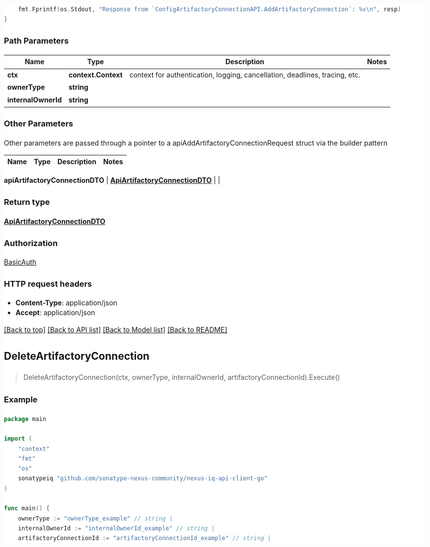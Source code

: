 ```go
    fmt.Fprintf(os.Stdout, "Response from `ConfigArtifactoryConnectionAPI.AddArtifactoryConnection`: %v\n", resp)
}
```

### Path Parameters


Name | Type | Description  | Notes
------------- | ------------- | ------------- | -------------
**ctx** | **context.Context** | context for authentication, logging, cancellation, deadlines, tracing, etc.
**ownerType** | **string** |  | 
**internalOwnerId** | **string** |  | 

### Other Parameters

Other parameters are passed through a pointer to a apiAddArtifactoryConnectionRequest struct via the builder pattern


Name | Type | Description  | Notes
------------- | ------------- | ------------- | -------------


 **apiArtifactoryConnectionDTO** | [**ApiArtifactoryConnectionDTO**](ApiArtifactoryConnectionDTO.md) |  | 

### Return type

[**ApiArtifactoryConnectionDTO**](ApiArtifactoryConnectionDTO.md)

### Authorization

[BasicAuth](../README.md#BasicAuth)

### HTTP request headers

- **Content-Type**: application/json
- **Accept**: application/json

[[Back to top]](#) [[Back to API list]](../README.md#documentation-for-api-endpoints)
[[Back to Model list]](../README.md#documentation-for-models)
[[Back to README]](../README.md)


## DeleteArtifactoryConnection

> DeleteArtifactoryConnection(ctx, ownerType, internalOwnerId, artifactoryConnectionId).Execute()



### Example

```go
package main

import (
    "context"
    "fmt"
    "os"
    sonatypeiq "github.com/sonatype-nexus-community/nexus-iq-api-client-go"
)

func main() {
    ownerType := "ownerType_example" // string | 
    internalOwnerId := "internalOwnerId_example" // string | 
    artifactoryConnectionId := "artifactoryConnectionId_example" // string | 
```